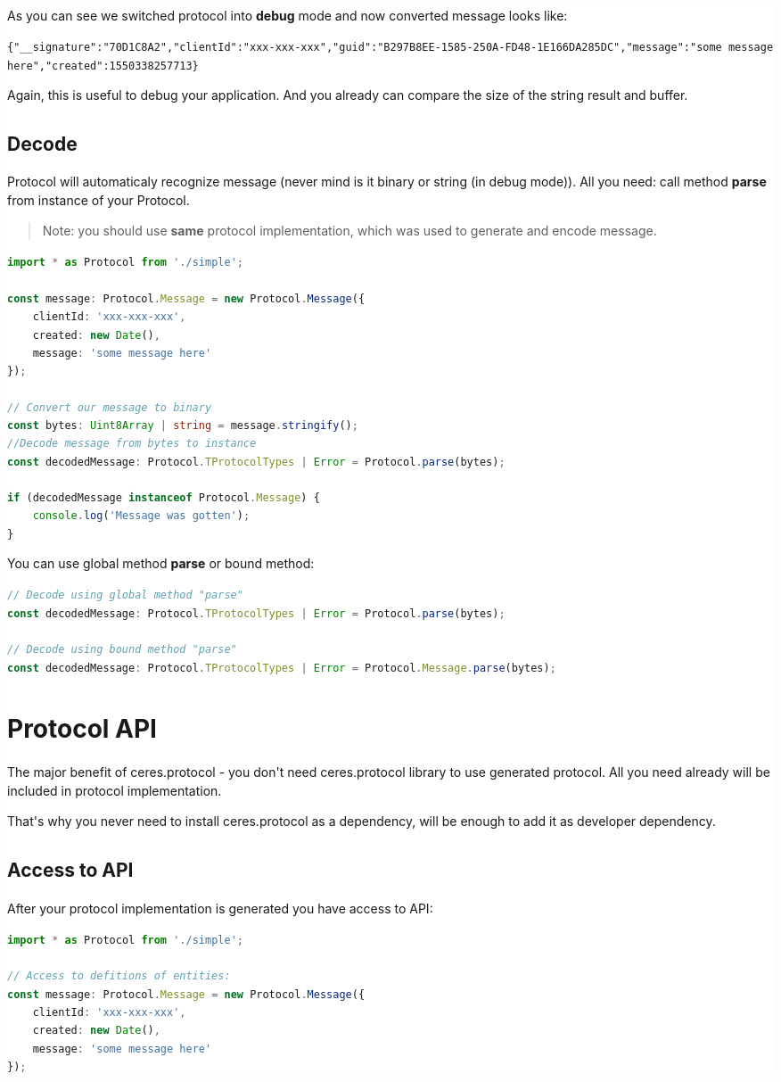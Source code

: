 As you can see we switched protocol into **debug** mode and now converted message looks like:

```
{"__signature":"70D1C8A2","clientId":"xxx-xxx-xxx","guid":"B297B8EE-1585-250A-FD48-1E166DA285DC","message":"some message here","created":1550338257713}
```

Again, this is useful to debug your application. And you already can compare the size of the string result and buffer. 

## Decode
Protocol will automaticaly recognize message (never mind is it binary or string (in debug mode)). All you need: call method **parse** from instance of your Protocol.

> Note: you should use **same** protocol implementation, which was used to generate and encode message.

```typescript
import * as Protocol from './simple';

const message: Protocol.Message = new Protocol.Message({
    clientId: 'xxx-xxx-xxx',
    created: new Date(),
    message: 'some message here'
});

// Convert our message to binary
const bytes: Uint8Array | string = message.stringify();
//Decode message from bytes to instance
const decodedMessage: Protocol.TProtocolTypes | Error = Protocol.parse(bytes);

if (decodedMessage instanceof Protocol.Message) {
    console.log('Message was gotten');
}
```

You can use global method **parse** or bound method:

```typescript
// Decode using global method "parse"
const decodedMessage: Protocol.TProtocolTypes | Error = Protocol.parse(bytes);

// Decode using bound method "parse"
const decodedMessage: Protocol.TProtocolTypes | Error = Protocol.Message.parse(bytes);

```
# Protocol API
The major benefit of ceres.protocol - you don't need ceres.protocol library to use generated protocol. All you need already will be included in protocol implementation. 

That's why you never need to install ceres.protocol as a dependency, will be enough to add it as developer dependency. 

## Access to API
After your protocol implementation is generated you have access to API:
```typescript
import * as Protocol from './simple';

// Access to defitions of entities:
const message: Protocol.Message = new Protocol.Message({
    clientId: 'xxx-xxx-xxx',
    created: new Date(),
    message: 'some message here'
});

```